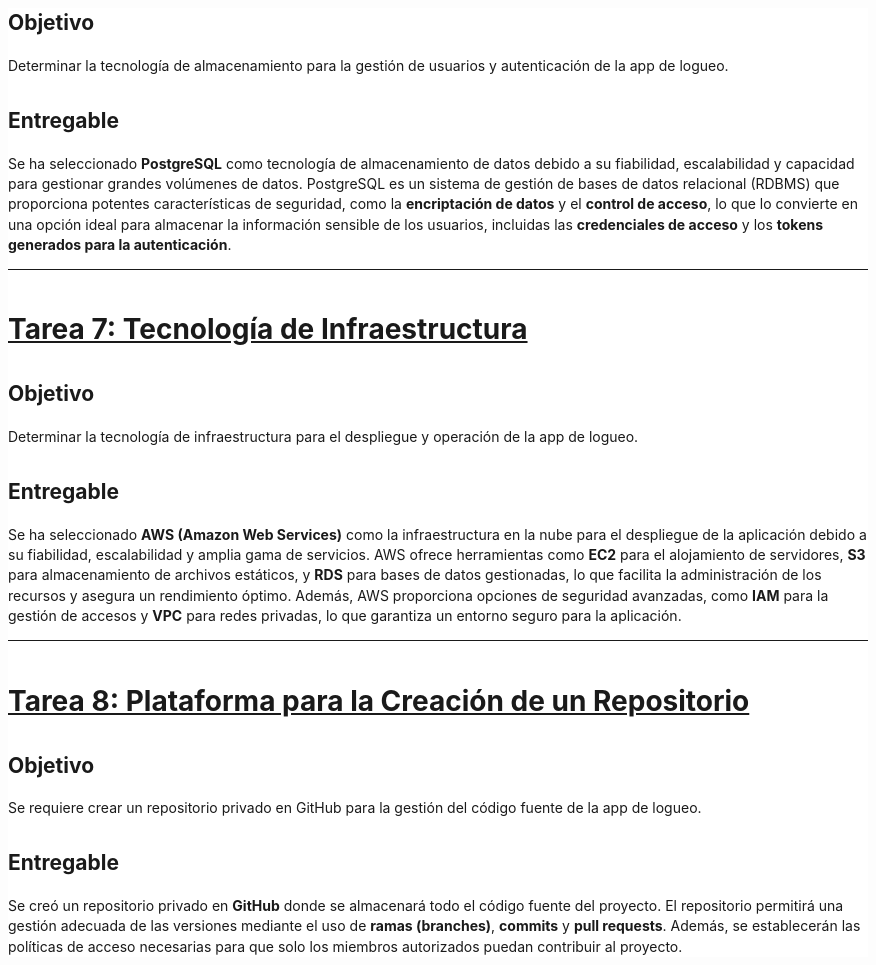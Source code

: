 ## Objetivo
Determinar la tecnología de almacenamiento para la gestión de usuarios y autenticación de la app de logueo.

## Entregable

Se ha seleccionado **PostgreSQL** como tecnología de almacenamiento de datos debido a su fiabilidad, escalabilidad y capacidad para gestionar grandes volúmenes de datos. PostgreSQL es un sistema de gestión de bases de datos relacional (RDBMS) que proporciona potentes características de seguridad, como la **encriptación de datos** y el **control de acceso**, lo que lo convierte en una opción ideal para almacenar la información sensible de los usuarios, incluidas las **credenciales de acceso** y los **tokens generados para la autenticación**.

---

# [Tarea 7: Tecnología de Infraestructura](https://miro.com/app/board/uXjVLHLyKvA=/?openCardPanel=3458764606333874447)

## Objetivo
Determinar la tecnología de infraestructura para el despliegue y operación de la app de logueo.

## Entregable

Se ha seleccionado **AWS (Amazon Web Services)** como la infraestructura en la nube para el despliegue de la aplicación debido a su fiabilidad, escalabilidad y amplia gama de servicios. AWS ofrece herramientas como **EC2** para el alojamiento de servidores, **S3** para almacenamiento de archivos estáticos, y **RDS** para bases de datos gestionadas, lo que facilita la administración de los recursos y asegura un rendimiento óptimo. Además, AWS proporciona opciones de seguridad avanzadas, como **IAM** para la gestión de accesos y **VPC** para redes privadas, lo que garantiza un entorno seguro para la aplicación.

---

# [Tarea 8: Plataforma para la Creación de un Repositorio](https://miro.com/app/board/uXjVLHLyKvA=/?openCardPanel=3458764606335291802)

## Objetivo
Se requiere crear un repositorio privado en GitHub para la gestión del código fuente de la app de logueo.

## Entregable

Se creó un repositorio privado en **GitHub** donde se almacenará todo el código fuente del proyecto. El repositorio permitirá una gestión adecuada de las versiones mediante el uso de **ramas (branches)**, **commits** y **pull requests**. Además, se establecerán las políticas de acceso necesarias para que solo los miembros autorizados puedan contribuir al proyecto.
